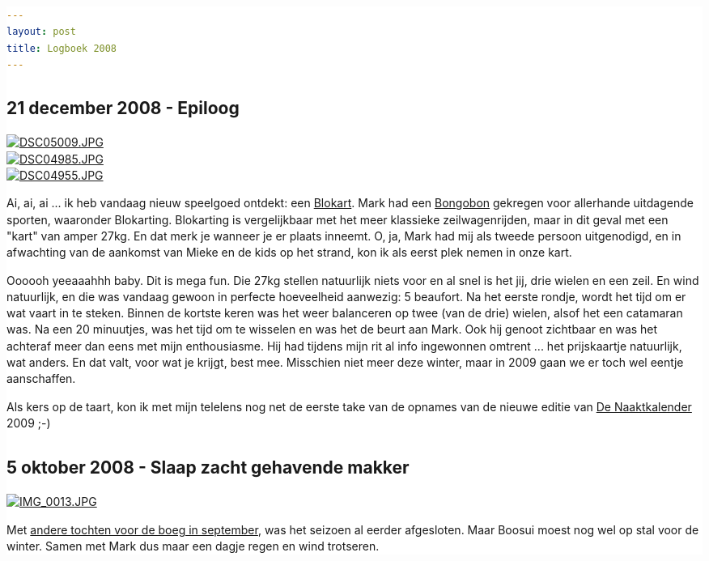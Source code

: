 ```yaml
---
layout: post
title: Logboek 2008
---
```


## 21 december 2008 - Epiloog

<div class="thumb right">
  <a href="http://www.flickr.com/photos/christophevg/5598835594/" title="DSC05009.JPG by christophe.vg, on Flickr"><img src="http://farm6.static.flickr.com/5182/5598835594_2587eeecb2_t.jpg" width="100" height="67" alt="DSC05009.JPG"></a>
</div>

<div class="thumb right">
  <a href="http://www.flickr.com/photos/christophevg/5598254251/" title="DSC04985.JPG by christophe.vg, on Flickr"><img src="http://farm6.static.flickr.com/5021/5598254251_b0ef0fba27_t.jpg" width="100" height="67" alt="DSC04985.JPG"></a>
</div>

<div class="thumb right">
  <a href="http://www.flickr.com/photos/christophevg/5598254567/" title="DSC04955.JPG by christophe.vg, on Flickr"><img src="http://farm6.static.flickr.com/5223/5598254567_a0be6e5e31_t.jpg" width="100" height="67" alt="DSC04955.JPG"></a>
</div>

Ai, ai, ai ... ik heb vandaag nieuw speelgoed ontdekt: een [Blokart](http://blokart.be). Mark had een [Bongobon](http://bongo.be) gekregen voor allerhande uitdagende sporten, waaronder Blokarting. Blokarting is vergelijkbaar met het meer klassieke zeilwagenrijden, maar in dit geval met een "kart" van amper 27kg. En dat merk je wanneer je er plaats inneemt. O, ja, Mark had mij als tweede persoon uitgenodigd, en in afwachting van de aankomst van Mieke en de kids op het strand, kon ik als eerst plek nemen in onze kart. 

Oooooh yeeaaahhh baby. Dit is mega fun. Die 27kg stellen natuurlijk niets voor en al snel is het jij, drie wielen en een zeil. En wind natuurlijk, en die was vandaag gewoon in perfecte hoeveelheid aanwezig: 5 beaufort. Na het eerste rondje, wordt het tijd om er wat vaart in te steken. Binnen de kortste keren was het weer balanceren op twee (van de drie) wielen, alsof het een catamaran was. Na een 20 minuutjes, was het tijd om te wisselen en was het de beurt aan Mark. Ook hij genoot zichtbaar en was het achteraf meer dan eens met mijn enthousiasme. Hij had tijdens mijn rit al info ingewonnen omtrent ... het prijskaartje natuurlijk, wat anders. En dat valt, voor wat je krijgt, best mee. Misschien niet meer deze winter, maar in 2009 gaan we er toch wel eentje aanschaffen.

Als kers op de taart, kon ik met mijn telelens nog net de eerste take van de opnames van de nieuwe editie van [De Naaktkalender](http://www.een.be/televisie1_master/programmas/e_naka_programma/index.shtml) 2009 ;-)

## 5 oktober 2008 - Slaap zacht gehavende makker

<div class="thumb right">
  <a href="http://www.flickr.com/photos/christophevg/5598243599/" title="IMG_0013.JPG by christophe.vg, on Flickr"><img src="http://farm6.static.flickr.com/5141/5598243599_7f91feb507_t.jpg" width="75" height="100" alt="IMG_0013.JPG"></a>
</div>

Met [andere tochten voor de boeg in september](http://bladwijzer.net/walks/2008/09/10/Banf-National-Park.html), was het seizoen al eerder afgesloten. Maar Boosui moest nog wel op stal voor de winter. Samen met Mark dus maar een dagje regen en wind trotseren. 

